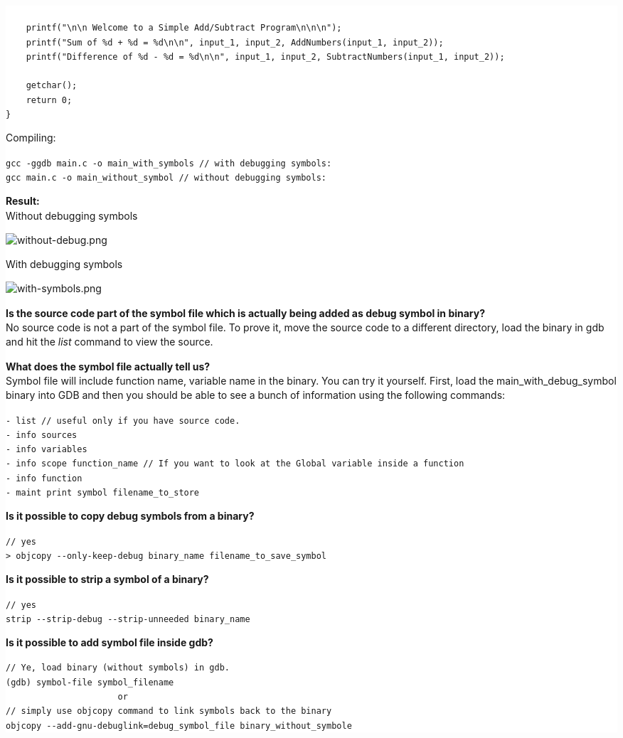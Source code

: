 ```

    printf("\n\n Welcome to a Simple Add/Subtract Program\n\n\n");
    printf("Sum of %d + %d = %d\n\n", input_1, input_2, AddNumbers(input_1, input_2));
    printf("Difference of %d - %d = %d\n\n", input_1, input_2, SubtractNumbers(input_1, input_2));

    getchar();
    return 0;
}
```
Compiling:
```
gcc -ggdb main.c -o main_with_symbols // with debugging symbols:
gcc main.c -o main_without_symbol // without debugging symbols:
```
**Result:** <br />
Without debugging symbols

![without-debug.png](https://cdn.hashnode.com/res/hashnode/image/upload/v1622378341566/8zQiQP6f_.png)

With debugging symbols

![with-symbols.png](https://cdn.hashnode.com/res/hashnode/image/upload/v1622378388538/XkE5TZlk2.png)

**Is the source code part of the symbol file which is actually being added as debug symbol in binary?** <br />
No source code is not a part of the symbol file. To prove it, move the source code to a different directory, load the binary in gdb and hit the *list* command to view the source. 

**What does the symbol file actually tell us?** <br />
Symbol file will include function name, variable name in the binary. You can try it yourself. First, load the main_with_debug_symbol binary into GDB and then you should be able to see a bunch of information using the following commands:
```
- list // useful only if you have source code.
- info sources
- info variables
- info scope function_name // If you want to look at the Global variable inside a function
- info function
- maint print symbol filename_to_store
```

**Is it possible to copy debug symbols from a binary?**
```
// yes
> objcopy --only-keep-debug binary_name filename_to_save_symbol
``` 
**Is it possible to strip a symbol of a binary?**
```
// yes
strip --strip-debug --strip-unneeded binary_name
```
**Is it possible to add symbol file inside gdb?**
```
// Ye, load binary (without symbols) in gdb.
(gdb) symbol-file symbol_filename
                      or
// simply use objcopy command to link symbols back to the binary
objcopy --add-gnu-debuglink=debug_symbol_file binary_without_symbole
```
